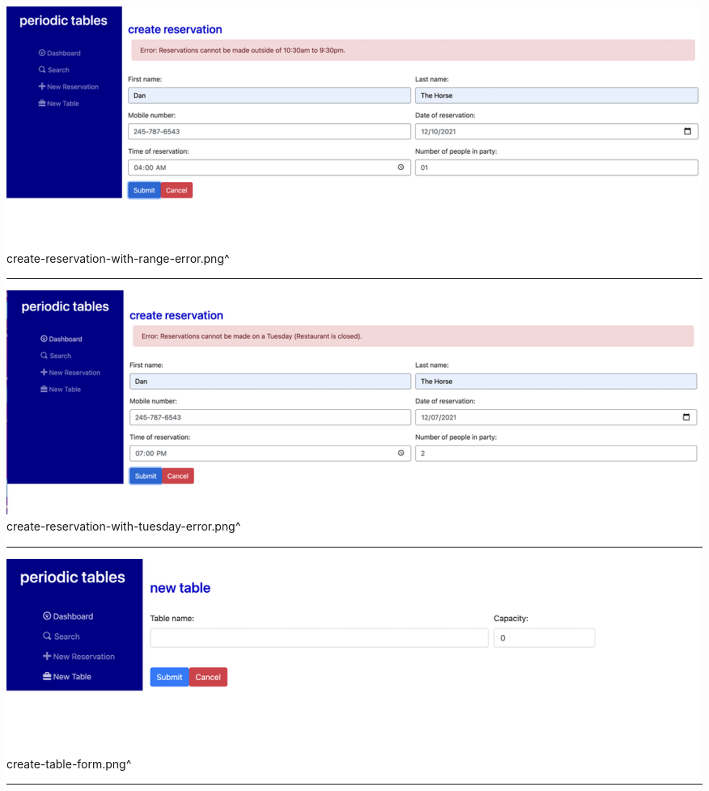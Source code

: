 ![create-reservation-with-range-error.png](capstone-screenshots/create-reservation-with-range-error.png)
create-reservation-with-range-error.png^
_________________________________________________________________________________________________
![create-reservation-with-tuesday-error.png](capstone-screenshots/create-reservation-with-tuesday-error.png)
create-reservation-with-tuesday-error.png^
_________________________________________________________________________________________________
![create-table-form.png](capstone-screenshots/create-table-form.png)
create-table-form.png^
_________________________________________________________________________________________________